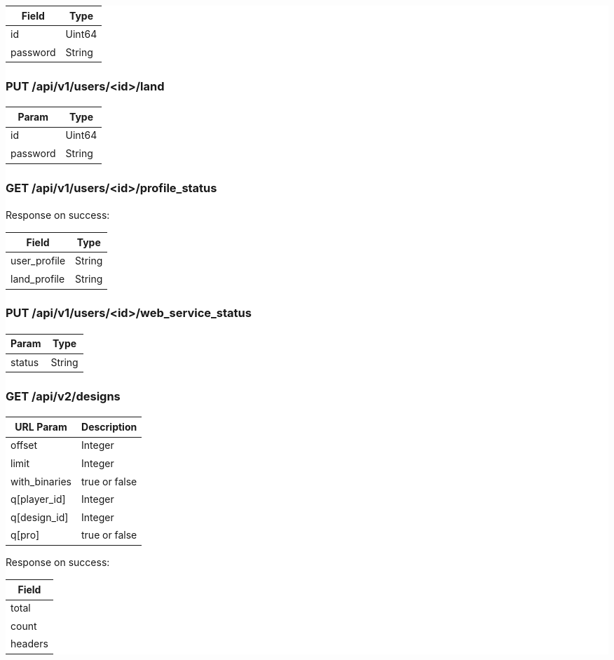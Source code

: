 | Field | Type |
| --- | --- |
| id | Uint64 |
| password | String |

### PUT /api/v1/users/&lt;id&gt;/land
| Param | Type |
| --- | --- |
| id | Uint64 |
| password | String |

### GET /api/v1/users/&lt;id&gt;/profile_status
Response on success:

| Field | Type |
| --- | --- |
| user_profile | String |
| land_profile | String |

### PUT /api/v1/users/&lt;id&gt;/web_service_status
| Param | Type |
| --- | --- |
| status | String |

### GET /api/v2/designs
| URL Param | Description |
| --- | --- |
| offset | Integer |
| limit | Integer |
| with_binaries | true or false |
| q[player_id] | Integer |
| q[design_id] | Integer |
| q[pro] | true or false |

Response on success:

| Field |
| --- |
| total |
| count |
| headers |
